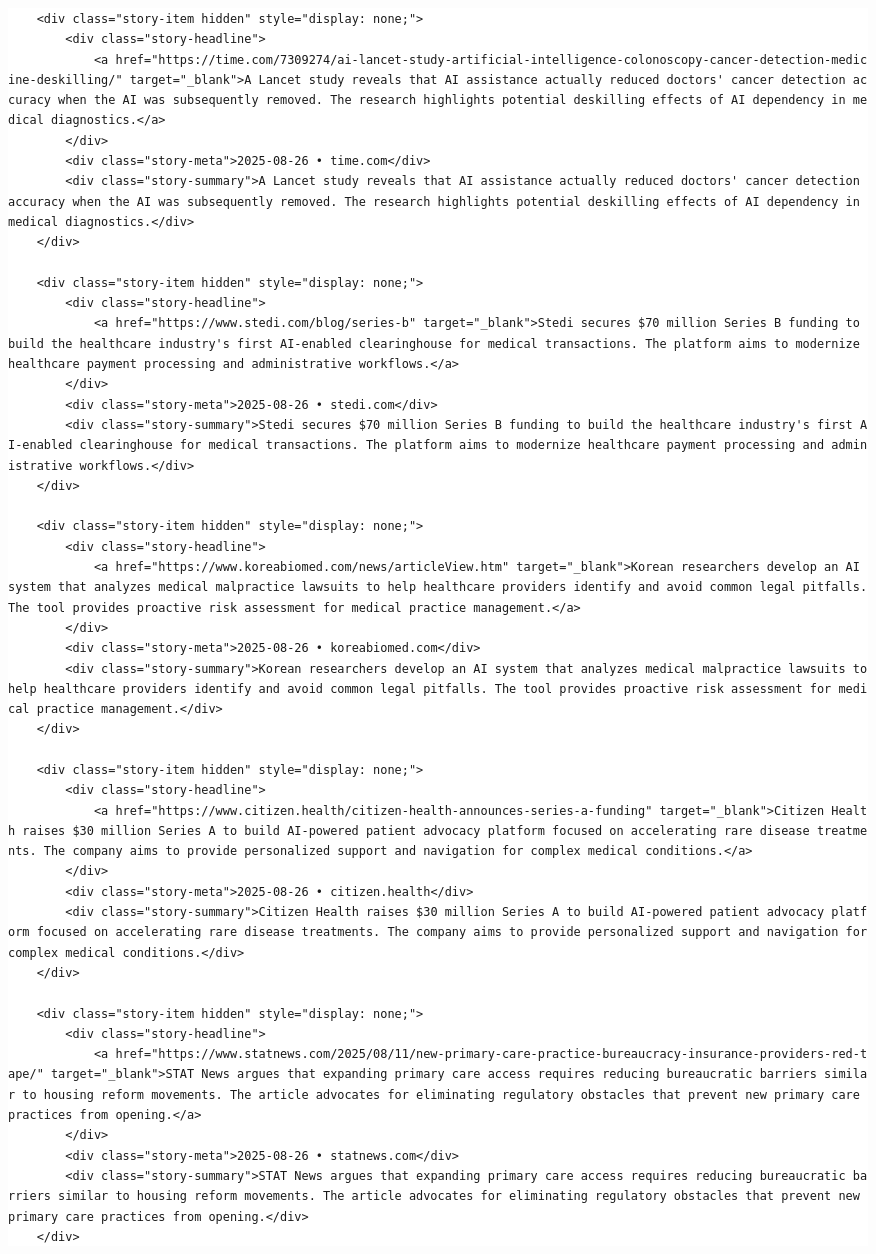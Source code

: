         <div class="story-item hidden" style="display: none;">
            <div class="story-headline">
                <a href="https://time.com/7309274/ai-lancet-study-artificial-intelligence-colonoscopy-cancer-detection-medicine-deskilling/" target="_blank">A Lancet study reveals that AI assistance actually reduced doctors' cancer detection accuracy when the AI was subsequently removed. The research highlights potential deskilling effects of AI dependency in medical diagnostics.</a>
            </div>
            <div class="story-meta">2025-08-26 • time.com</div>
            <div class="story-summary">A Lancet study reveals that AI assistance actually reduced doctors' cancer detection accuracy when the AI was subsequently removed. The research highlights potential deskilling effects of AI dependency in medical diagnostics.</div>
        </div>

        <div class="story-item hidden" style="display: none;">
            <div class="story-headline">
                <a href="https://www.stedi.com/blog/series-b" target="_blank">Stedi secures $70 million Series B funding to build the healthcare industry's first AI-enabled clearinghouse for medical transactions. The platform aims to modernize healthcare payment processing and administrative workflows.</a>
            </div>
            <div class="story-meta">2025-08-26 • stedi.com</div>
            <div class="story-summary">Stedi secures $70 million Series B funding to build the healthcare industry's first AI-enabled clearinghouse for medical transactions. The platform aims to modernize healthcare payment processing and administrative workflows.</div>
        </div>

        <div class="story-item hidden" style="display: none;">
            <div class="story-headline">
                <a href="https://www.koreabiomed.com/news/articleView.htm" target="_blank">Korean researchers develop an AI system that analyzes medical malpractice lawsuits to help healthcare providers identify and avoid common legal pitfalls. The tool provides proactive risk assessment for medical practice management.</a>
            </div>
            <div class="story-meta">2025-08-26 • koreabiomed.com</div>
            <div class="story-summary">Korean researchers develop an AI system that analyzes medical malpractice lawsuits to help healthcare providers identify and avoid common legal pitfalls. The tool provides proactive risk assessment for medical practice management.</div>
        </div>

        <div class="story-item hidden" style="display: none;">
            <div class="story-headline">
                <a href="https://www.citizen.health/citizen-health-announces-series-a-funding" target="_blank">Citizen Health raises $30 million Series A to build AI-powered patient advocacy platform focused on accelerating rare disease treatments. The company aims to provide personalized support and navigation for complex medical conditions.</a>
            </div>
            <div class="story-meta">2025-08-26 • citizen.health</div>
            <div class="story-summary">Citizen Health raises $30 million Series A to build AI-powered patient advocacy platform focused on accelerating rare disease treatments. The company aims to provide personalized support and navigation for complex medical conditions.</div>
        </div>

        <div class="story-item hidden" style="display: none;">
            <div class="story-headline">
                <a href="https://www.statnews.com/2025/08/11/new-primary-care-practice-bureaucracy-insurance-providers-red-tape/" target="_blank">STAT News argues that expanding primary care access requires reducing bureaucratic barriers similar to housing reform movements. The article advocates for eliminating regulatory obstacles that prevent new primary care practices from opening.</a>
            </div>
            <div class="story-meta">2025-08-26 • statnews.com</div>
            <div class="story-summary">STAT News argues that expanding primary care access requires reducing bureaucratic barriers similar to housing reform movements. The article advocates for eliminating regulatory obstacles that prevent new primary care practices from opening.</div>
        </div>
